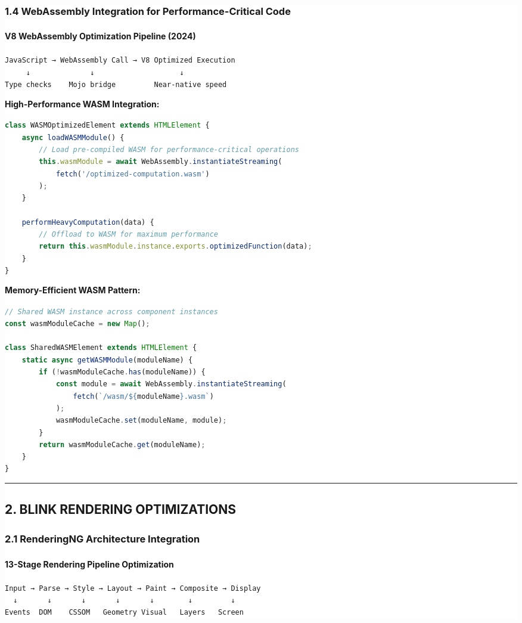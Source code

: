 ### 1.4 WebAssembly Integration for Performance-Critical Code

#### V8 WebAssembly Optimization Pipeline (2024)
```
JavaScript → WebAssembly Call → V8 Optimized Execution
     ↓              ↓                    ↓
Type checks    Mojo bridge         Near-native speed
```

**High-Performance WASM Integration:**
```javascript
class WASMOptimizedElement extends HTMLElement {
    async loadWASMModule() {
        // Load pre-compiled WASM for performance-critical operations
        this.wasmModule = await WebAssembly.instantiateStreaming(
            fetch('/optimized-computation.wasm')
        );
    }
    
    performHeavyComputation(data) {
        // Offload to WASM for maximum performance
        return this.wasmModule.instance.exports.optimizedFunction(data);
    }
}
```

**Memory-Efficient WASM Pattern:**
```javascript
// Shared WASM instance across component instances
const wasmModuleCache = new Map();

class SharedWASMElement extends HTMLElement {
    static async getWASMModule(moduleName) {
        if (!wasmModuleCache.has(moduleName)) {
            const module = await WebAssembly.instantiateStreaming(
                fetch(`/wasm/${moduleName}.wasm`)
            );
            wasmModuleCache.set(moduleName, module);
        }
        return wasmModuleCache.get(moduleName);
    }
}
```

---

## 2. BLINK RENDERING OPTIMIZATIONS

### 2.1 RenderingNG Architecture Integration

#### 13-Stage Rendering Pipeline Optimization
```
Input → Parse → Style → Layout → Paint → Composite → Display
  ↓       ↓       ↓       ↓       ↓        ↓         ↓
Events  DOM    CSSOM   Geometry Visual   Layers   Screen
```
